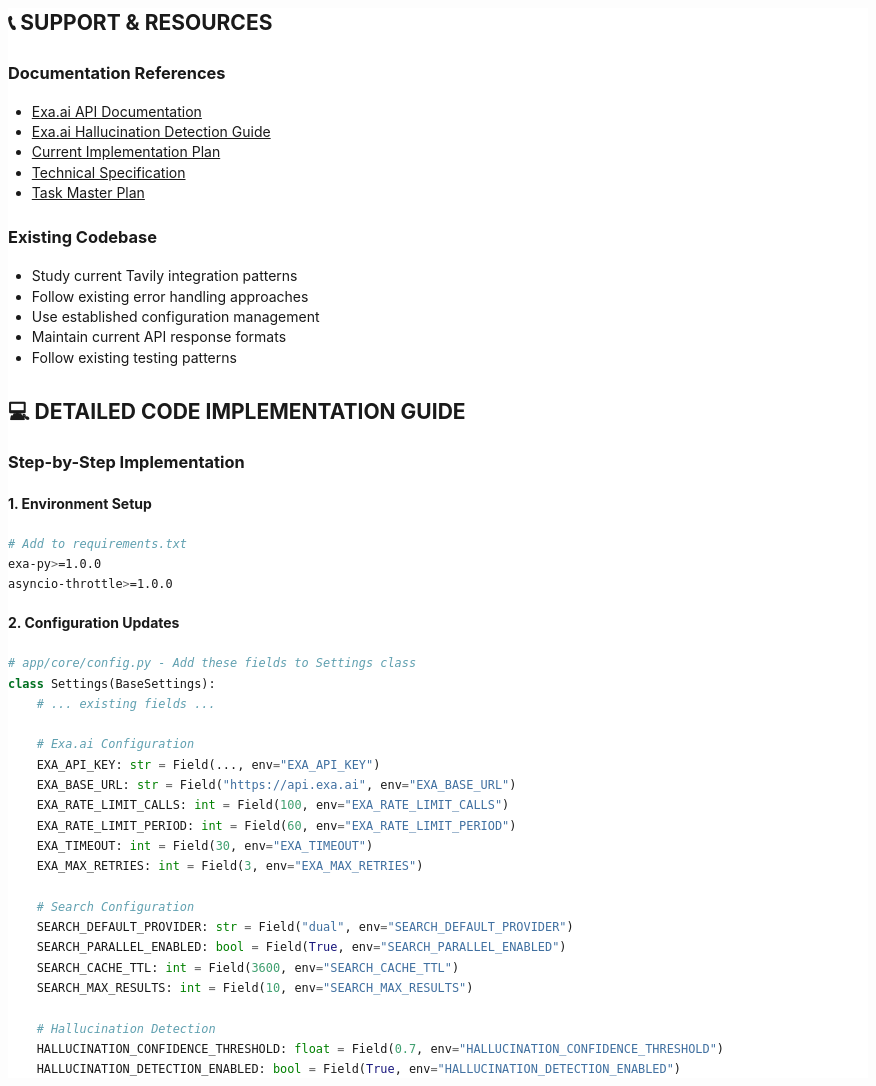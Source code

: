 ## **📞 SUPPORT & RESOURCES**

### **Documentation References**
- [Exa.ai API Documentation](https://docs.exa.ai/)
- [Exa.ai Hallucination Detection Guide](https://docs.exa.ai/examples/identifying-hallucinations-with-exa)
- [Current Implementation Plan](docs/EXA_INTEGRATION_PLAN.md)
- [Technical Specification](docs/EXA_TECHNICAL_SPEC.md)
- [Task Master Plan](TASKMASTER_EXA_INTEGRATION.md)

### **Existing Codebase**
- Study current Tavily integration patterns
- Follow existing error handling approaches
- Use established configuration management
- Maintain current API response formats
- Follow existing testing patterns

## **💻 DETAILED CODE IMPLEMENTATION GUIDE**

### **Step-by-Step Implementation**

#### **1. Environment Setup**
```bash
# Add to requirements.txt
exa-py>=1.0.0
asyncio-throttle>=1.0.0
```

#### **2. Configuration Updates**
```python
# app/core/config.py - Add these fields to Settings class
class Settings(BaseSettings):
    # ... existing fields ...

    # Exa.ai Configuration
    EXA_API_KEY: str = Field(..., env="EXA_API_KEY")
    EXA_BASE_URL: str = Field("https://api.exa.ai", env="EXA_BASE_URL")
    EXA_RATE_LIMIT_CALLS: int = Field(100, env="EXA_RATE_LIMIT_CALLS")
    EXA_RATE_LIMIT_PERIOD: int = Field(60, env="EXA_RATE_LIMIT_PERIOD")
    EXA_TIMEOUT: int = Field(30, env="EXA_TIMEOUT")
    EXA_MAX_RETRIES: int = Field(3, env="EXA_MAX_RETRIES")

    # Search Configuration
    SEARCH_DEFAULT_PROVIDER: str = Field("dual", env="SEARCH_DEFAULT_PROVIDER")
    SEARCH_PARALLEL_ENABLED: bool = Field(True, env="SEARCH_PARALLEL_ENABLED")
    SEARCH_CACHE_TTL: int = Field(3600, env="SEARCH_CACHE_TTL")
    SEARCH_MAX_RESULTS: int = Field(10, env="SEARCH_MAX_RESULTS")

    # Hallucination Detection
    HALLUCINATION_CONFIDENCE_THRESHOLD: float = Field(0.7, env="HALLUCINATION_CONFIDENCE_THRESHOLD")
    HALLUCINATION_DETECTION_ENABLED: bool = Field(True, env="HALLUCINATION_DETECTION_ENABLED")
```
